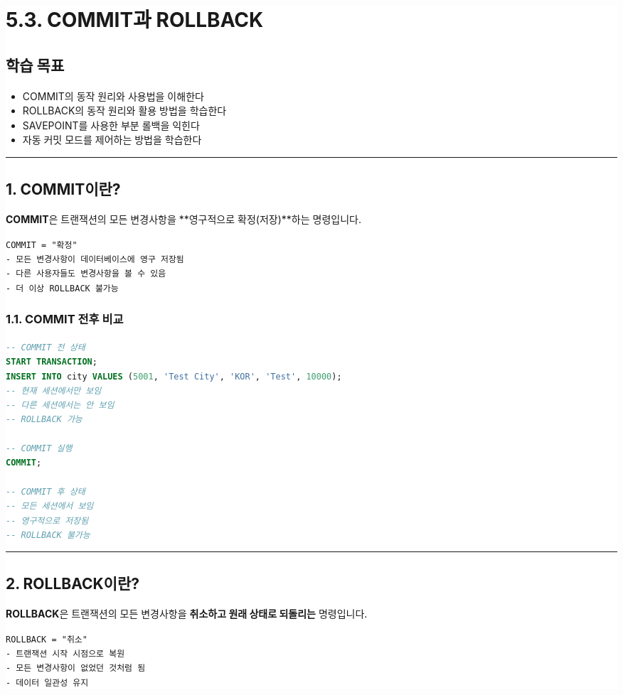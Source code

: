 # 5.3. COMMIT과 ROLLBACK

## 학습 목표
- COMMIT의 동작 원리와 사용법을 이해한다
- ROLLBACK의 동작 원리와 활용 방법을 학습한다
- SAVEPOINT를 사용한 부분 롤백을 익힌다
- 자동 커밋 모드를 제어하는 방법을 학습한다

---

## 1. COMMIT이란?

**COMMIT**은 트랜잭션의 모든 변경사항을 **영구적으로 확정(저장)**하는 명령입니다.

```
COMMIT = "확정"
- 모든 변경사항이 데이터베이스에 영구 저장됨
- 다른 사용자들도 변경사항을 볼 수 있음
- 더 이상 ROLLBACK 불가능
```

### 1.1. COMMIT 전후 비교

```sql
-- COMMIT 전 상태
START TRANSACTION;
INSERT INTO city VALUES (5001, 'Test City', 'KOR', 'Test', 10000);
-- 현재 세션에서만 보임
-- 다른 세션에서는 안 보임
-- ROLLBACK 가능

-- COMMIT 실행
COMMIT;

-- COMMIT 후 상태
-- 모든 세션에서 보임
-- 영구적으로 저장됨
-- ROLLBACK 불가능
```

---

## 2. ROLLBACK이란?

**ROLLBACK**은 트랜잭션의 모든 변경사항을 **취소하고 원래 상태로 되돌리는** 명령입니다.

```
ROLLBACK = "취소"
- 트랜잭션 시작 시점으로 복원
- 모든 변경사항이 없었던 것처럼 됨
- 데이터 일관성 유지
```
